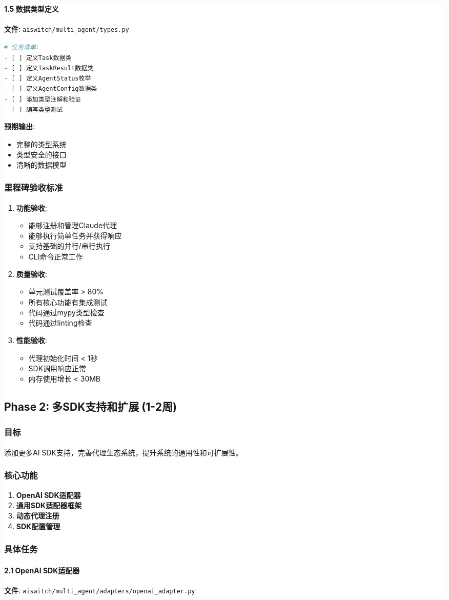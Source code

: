 #### 1.5 数据类型定义
**文件**: `aiswitch/multi_agent/types.py`

```python
# 任务清单:
- [ ] 定义Task数据类
- [ ] 定义TaskResult数据类
- [ ] 定义AgentStatus枚举
- [ ] 定义AgentConfig数据类
- [ ] 添加类型注解和验证
- [ ] 编写类型测试
```

**预期输出**:
- 完整的类型系统
- 类型安全的接口
- 清晰的数据模型

### 里程碑验收标准
1. **功能验收**:
   - 能够注册和管理Claude代理
   - 能够执行简单任务并获得响应
   - 支持基础的并行/串行执行
   - CLI命令正常工作

2. **质量验收**:
   - 单元测试覆盖率 > 80%
   - 所有核心功能有集成测试
   - 代码通过mypy类型检查
   - 代码通过linting检查

3. **性能验收**:
   - 代理初始化时间 < 1秒
   - SDK调用响应正常
   - 内存使用增长 < 30MB

## Phase 2: 多SDK支持和扩展 (1-2周)

### 目标
添加更多AI SDK支持，完善代理生态系统，提升系统的通用性和可扩展性。

### 核心功能
1. **OpenAI SDK适配器**
2. **通用SDK适配器框架**
3. **动态代理注册**
4. **SDK配置管理**

### 具体任务

#### 2.1 OpenAI SDK适配器
**文件**: `aiswitch/multi_agent/adapters/openai_adapter.py`
